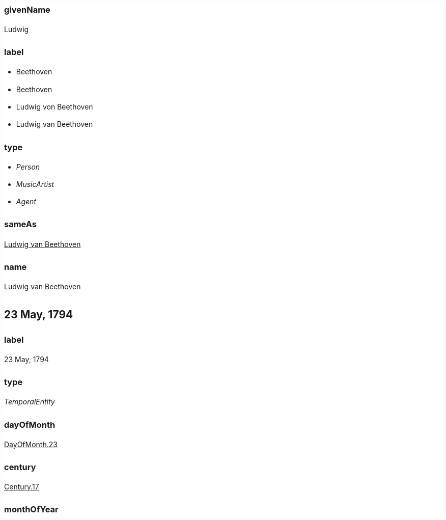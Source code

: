 ### givenName


Ludwig

### label

 - Beethoven

 - Beethoven

 - Ludwig von Beethoven

 - Ludwig van Beethoven

### type

 - *Person*

 - *MusicArtist*

 - *Agent*

### sameAs


[Ludwig van Beethoven](#Ludwig-van-Beethoven)

### name


Ludwig van Beethoven

## 23 May, 1794

### label


23 May, 1794

### type


*TemporalEntity*

### dayOfMonth


[DayOfMonth.23](#DayOfMonth.23)

### century


[Century.17](#Century.17)

### monthOfYear
